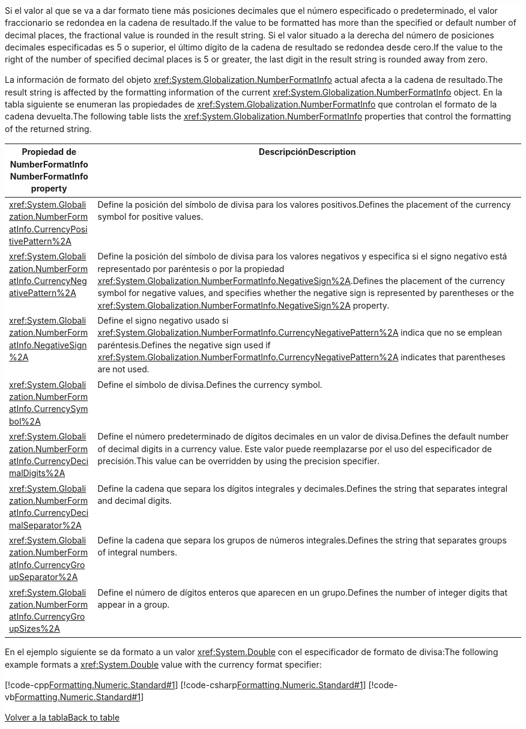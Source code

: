<span data-ttu-id="7513c-257">Si el valor al que se va a dar formato tiene más posiciones decimales que el número especificado o predeterminado, el valor fraccionario se redondea en la cadena de resultado.</span><span class="sxs-lookup"><span data-stu-id="7513c-257">If the value to be formatted has more than the specified or default number of decimal places, the fractional value is rounded in the result string.</span></span> <span data-ttu-id="7513c-258">Si el valor situado a la derecha del número de posiciones decimales especificadas es 5 o superior, el último dígito de la cadena de resultado se redondea desde cero.</span><span class="sxs-lookup"><span data-stu-id="7513c-258">If the value to the right of the number of specified decimal places is 5 or greater, the last digit in the result string is rounded away from zero.</span></span>

<span data-ttu-id="7513c-259">La información de formato del objeto <xref:System.Globalization.NumberFormatInfo> actual afecta a la cadena de resultado.</span><span class="sxs-lookup"><span data-stu-id="7513c-259">The result string is affected by the formatting information of the current <xref:System.Globalization.NumberFormatInfo> object.</span></span> <span data-ttu-id="7513c-260">En la tabla siguiente se enumeran las propiedades de <xref:System.Globalization.NumberFormatInfo> que controlan el formato de la cadena devuelta.</span><span class="sxs-lookup"><span data-stu-id="7513c-260">The following table lists the <xref:System.Globalization.NumberFormatInfo> properties that control the formatting of the returned string.</span></span>

|<span data-ttu-id="7513c-261">Propiedad de NumberFormatInfo</span><span class="sxs-lookup"><span data-stu-id="7513c-261">NumberFormatInfo property</span></span>|<span data-ttu-id="7513c-262">Descripción</span><span class="sxs-lookup"><span data-stu-id="7513c-262">Description</span></span>|
|-------------------------------|-----------------|
|<xref:System.Globalization.NumberFormatInfo.CurrencyPositivePattern%2A>|<span data-ttu-id="7513c-263">Define la posición del símbolo de divisa para los valores positivos.</span><span class="sxs-lookup"><span data-stu-id="7513c-263">Defines the placement of the currency symbol for positive values.</span></span>|
|<xref:System.Globalization.NumberFormatInfo.CurrencyNegativePattern%2A>|<span data-ttu-id="7513c-264">Define la posición del símbolo de divisa para los valores negativos y especifica si el signo negativo está representado por paréntesis o por la propiedad <xref:System.Globalization.NumberFormatInfo.NegativeSign%2A>.</span><span class="sxs-lookup"><span data-stu-id="7513c-264">Defines the placement of the currency symbol for negative values, and specifies whether the negative sign is represented by parentheses or the <xref:System.Globalization.NumberFormatInfo.NegativeSign%2A> property.</span></span>|
|<xref:System.Globalization.NumberFormatInfo.NegativeSign%2A>|<span data-ttu-id="7513c-265">Define el signo negativo usado si <xref:System.Globalization.NumberFormatInfo.CurrencyNegativePattern%2A> indica que no se emplean paréntesis.</span><span class="sxs-lookup"><span data-stu-id="7513c-265">Defines the negative sign used if <xref:System.Globalization.NumberFormatInfo.CurrencyNegativePattern%2A> indicates that parentheses are not used.</span></span>|
|<xref:System.Globalization.NumberFormatInfo.CurrencySymbol%2A>|<span data-ttu-id="7513c-266">Define el símbolo de divisa.</span><span class="sxs-lookup"><span data-stu-id="7513c-266">Defines the currency symbol.</span></span>|
|<xref:System.Globalization.NumberFormatInfo.CurrencyDecimalDigits%2A>|<span data-ttu-id="7513c-267">Define el número predeterminado de dígitos decimales en un valor de divisa.</span><span class="sxs-lookup"><span data-stu-id="7513c-267">Defines the default number of decimal digits in a currency value.</span></span> <span data-ttu-id="7513c-268">Este valor puede reemplazarse por el uso del especificador de precisión.</span><span class="sxs-lookup"><span data-stu-id="7513c-268">This value can be overridden by using the precision specifier.</span></span>|
|<xref:System.Globalization.NumberFormatInfo.CurrencyDecimalSeparator%2A>|<span data-ttu-id="7513c-269">Define la cadena que separa los dígitos integrales y decimales.</span><span class="sxs-lookup"><span data-stu-id="7513c-269">Defines the string that separates integral and decimal digits.</span></span>|
|<xref:System.Globalization.NumberFormatInfo.CurrencyGroupSeparator%2A>|<span data-ttu-id="7513c-270">Define la cadena que separa los grupos de números integrales.</span><span class="sxs-lookup"><span data-stu-id="7513c-270">Defines the string that separates groups of integral numbers.</span></span>|
|<xref:System.Globalization.NumberFormatInfo.CurrencyGroupSizes%2A>|<span data-ttu-id="7513c-271">Define el número de dígitos enteros que aparecen en un grupo.</span><span class="sxs-lookup"><span data-stu-id="7513c-271">Defines the number of integer digits that appear in a group.</span></span>|

<span data-ttu-id="7513c-272">En el ejemplo siguiente se da formato a un valor <xref:System.Double> con el especificador de formato de divisa:</span><span class="sxs-lookup"><span data-stu-id="7513c-272">The following example formats a <xref:System.Double> value with the currency format specifier:</span></span>

[!code-cpp[Formatting.Numeric.Standard#1](../../../samples/snippets/cpp/VS_Snippets_CLR/Formatting.Numeric.Standard/cpp/Standard.cpp#1)]
[!code-csharp[Formatting.Numeric.Standard#1](../../../samples/snippets/csharp/VS_Snippets_CLR/Formatting.Numeric.Standard/cs/Standard.cs#1)]
[!code-vb[Formatting.Numeric.Standard#1](../../../samples/snippets/visualbasic/VS_Snippets_CLR/Formatting.Numeric.Standard/vb/Standard.vb#1)]

[<span data-ttu-id="7513c-273">Volver a la tabla</span><span class="sxs-lookup"><span data-stu-id="7513c-273">Back to table</span></span>](#table)

<a name="DFormatString"></a>
